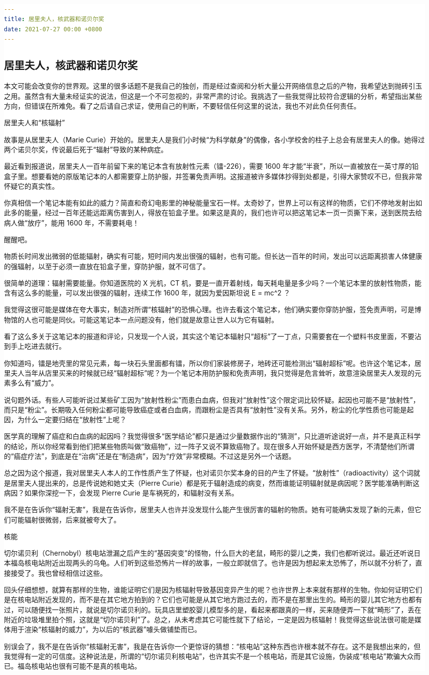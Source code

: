 ```yaml
---
title: 居里夫人，核武器和诺贝尔奖
date: 2021-07-27 00:00 +0800
---
```


## 居里夫人，核武器和诺贝尔奖

本文可能会改变你的世界观。这里的很多话题不是我自己的独创，而是经过查阅和分析大量公开网络信息之后的产物，我希望达到抛砖引玉之用。虽然含有大量未经证实的说法，但这是一个不可忽视的，非常严肃的讨论。我挑选了一些我觉得比较符合逻辑的分析，希望指出某些方向，但错误在所难免。看了之后请自己求证，使用自己的判断，不要轻信任何这里的说法，我也不对此负任何责任。

居里夫人和“核辐射”

故事是从居里夫人（Marie Curie）开始的。居里夫人是我们小时候“为科学献身”的偶像，各小学校舍的柱子上总会有居里夫人的像。她得过两个诺贝尔奖，传说最后死于“辐射”导致的某种病症。

最近看到报道说，居里夫人一百年前留下来的笔记本含有放射性元素（镭-226），需要 1600 年才能“半衰”，所以一直被放在一英寸厚的铅盒子里。想要看她的原版笔记本的人都需要穿上防护服，并签署免责声明。这报道被许多媒体抄得到处都是，引得大家赞叹不已，但我非常怀疑它的真实性。



你真相信一个笔记本能有如此的威力？简直和奇幻电影里的神秘能量宝石一样。太奇妙了，世界上可以有这样的物质，它们不停地发射出如此多的能量，经过一百年还能远距离伤害到人，得放在铅盒子里。如果这是真的，我们也许可以把这笔记本一页一页撕下来，送到医院去给病人做“放疗”，能用 1600 年，不需要耗电！

醒醒吧。

物质长时间发出微弱的低能辐射，确实有可能，短时间内发出很强的辐射，也有可能。但长达一百年的时间，发出可以远距离损害人体健康的强辐射，以至于必须一直放在铅盒子里，穿防护服，就不可信了。

很简单的道理：辐射需要能量。你知道医院的 X 光机，CT 机，要是一直开着射线，每天耗电量是多少吗？一个笔记本里的放射性物质，能含有这么多的能量，可以发出很强的辐射，连续工作 1600 年，就因为爱因斯坦说 E = mc^2 ？

我觉得这很可能是媒体在夸大事实，制造对所谓“核辐射”的恐惧心理。也许去看这个笔记本，他们确实要你穿防护服，签免责声明，可是博物馆的人也可能是同伙。可能这笔记本一点问题没有，他们就是故意让世人以为它有辐射。

看了这么多关于这笔记本的报道和评论，只发现一个人说，其实这个笔记本辐射只“超标”了一丁点，只需要套在一个塑料书皮里面，不要沾到手上吃进去就行。

你知道吗，镭是地壳里的常见元素，每一块石头里面都有镭，所以你们家装修房子，地砖还可能检测出“辐射超标”呢。也许这个笔记本，居里夫人当年从店里买来的时候就已经“辐射超标”呢？为一个笔记本用防护服和免责声明，我只觉得是危言耸听，故意渲染居里夫人发现的元素多么有“威力”。

说句题外话。有些人可能听说过某些矿工因为“放射性粉尘”而患白血病，但我对“放射性”这个限定词比较怀疑。起因也可能不是“放射性”，而只是“粉尘”。长期吸入任何粉尘都可能导致癌症或者白血病，而跟粉尘是否具有“放射性”没有关系。另外，粉尘的化学性质也可能是起因，为什么一定要归结在“放射性”上呢？

医学真的理解了癌症和白血病的起因吗？我觉得很多“医学结论”都只是通过少量数据作出的“猜测”，只比道听途说好一点，并不是真正科学的结论，所以你经常看到他们把某些物质叫做“致癌物”，过一阵子又说不算致癌物了。现在很多人开始怀疑是西方医学，不清楚他们所谓的“癌症疗法”，到底是在“治病”还是在“制造病”，因为“疗效”非常模糊。不过这是另外一个话题。

总之因为这个报道，我对居里夫人本人的工作性质产生了怀疑，也对诺贝尔奖本身的目的产生了怀疑。“放射性”（radioactivity）这个词就是居里夫人提出来的，总是传说她和她丈夫（Pierre Curie）都是死于辐射造成的病变，然而谁能证明辐射就是病因呢？医学能准确判断这病因？如果你深挖一下，会发现 Pierre Curie 是车祸死的，和辐射没有关系。

我不是在告诉你“辐射无害”，我是在告诉你，居里夫人也许并没发现什么能产生很厉害的辐射的物质。她有可能确实发现了新的元素，但它们可能辐射很微弱，后来就被夸大了。

核能

切尔诺贝利（Chernobyl）核电站泄漏之后产生的“基因突变”的怪物，什么巨大的老鼠，畸形的婴儿之类，我们也都听说过。最近还听说日本福岛核电站附近出现两头的乌龟。人们听到这些恐怖片一样的故事，一般立即就信了。也许是因为想起来太恐怖了，所以就不分析了，直接接受了。我也曾经相信过这些。

回头仔细想想，就算有那样的生物，谁能证明它们是因为核辐射导致基因变异产生的呢？也许世界上本来就有那样的生物。你如何证明它们是在核电站附近发现的，而不是在其它地方拍到的？它们也可能是从其它地方跑过去的，而不是在那里出生的。畸形的婴儿其它地方也都有过，可以随便找一张照片，就说是切尔诺贝利的。玩具店里塑胶婴儿模型多的是，看起来都跟真的一样，买来随便弄一下就“畸形”了，丢在附近的垃圾堆里拍个照，这就是“切尔诺贝利”了。总之，从未考虑其它可能性就下了结论，一定是因为核辐射！我觉得这些说法很可能是媒体用于渲染“核辐射的威力”，为以后的“核武器”噱头做铺垫而已。

别误会了，我不是在告诉你“核辐射无害”，我是在告诉你一个更惊讶的猜想：“核电站”这种东西也许根本就不存在。这不是我想出来的，但我觉得有一定的可信度。这种说法是，所谓的“切尔诺贝利核电站”，也许其实不是一个核电站，而是其它设施，伪装成“核电站”欺骗大众而已。福岛核电站也很有可能不是真的核电站。
